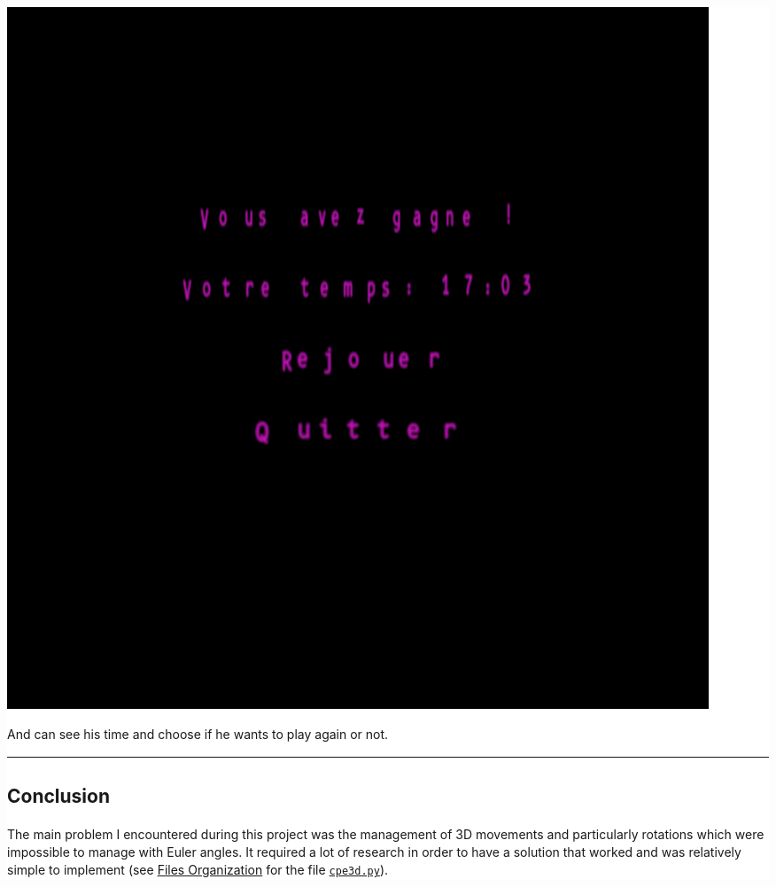 ![End of the game](README_img/jeu_4.png)

And can see his time and choose if he wants to play again or not.


***
<a name="conclusion"></a>
## Conclusion

The main problem I encountered during this project was the management of 3D movements and particularly rotations which were impossible to manage with Euler angles. It required a lot of research in order to have a solution that worked and was relatively simple to implement (see [Files Organization](#explaination) for the file [```cpe3d.py```](./cpe3d.py)).
